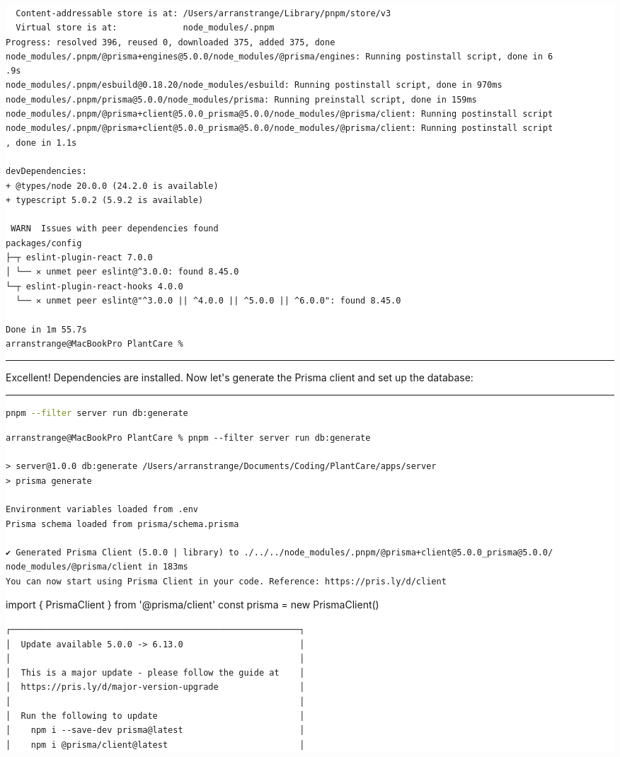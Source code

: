```
  Content-addressable store is at: /Users/arranstrange/Library/pnpm/store/v3
  Virtual store is at:             node_modules/.pnpm
Progress: resolved 396, reused 0, downloaded 375, added 375, done
node_modules/.pnpm/@prisma+engines@5.0.0/node_modules/@prisma/engines: Running postinstall script, done in 6
.9s
node_modules/.pnpm/esbuild@0.18.20/node_modules/esbuild: Running postinstall script, done in 970ms
node_modules/.pnpm/prisma@5.0.0/node_modules/prisma: Running preinstall script, done in 159ms
node_modules/.pnpm/@prisma+client@5.0.0_prisma@5.0.0/node_modules/@prisma/client: Running postinstall script
node_modules/.pnpm/@prisma+client@5.0.0_prisma@5.0.0/node_modules/@prisma/client: Running postinstall script
, done in 1.1s

devDependencies:
+ @types/node 20.0.0 (24.2.0 is available)
+ typescript 5.0.2 (5.9.2 is available)

 WARN  Issues with peer dependencies found
packages/config
├─┬ eslint-plugin-react 7.0.0
│ └── ✕ unmet peer eslint@^3.0.0: found 8.45.0
└─┬ eslint-plugin-react-hooks 4.0.0
  └── ✕ unmet peer eslint@"^3.0.0 || ^4.0.0 || ^5.0.0 || ^6.0.0": found 8.45.0

Done in 1m 55.7s
arranstrange@MacBookPro PlantCare %
```

---

Excellent! Dependencies are installed. Now let's generate the Prisma client and set up the database:

---

```bash
pnpm --filter server run db:generate
```

```
arranstrange@MacBookPro PlantCare % pnpm --filter server run db:generate

> server@1.0.0 db:generate /Users/arranstrange/Documents/Coding/PlantCare/apps/server
> prisma generate

Environment variables loaded from .env
Prisma schema loaded from prisma/schema.prisma

✔ Generated Prisma Client (5.0.0 | library) to ./../../node_modules/.pnpm/@prisma+client@5.0.0_prisma@5.0.0/
node_modules/@prisma/client in 183ms
You can now start using Prisma Client in your code. Reference: https://pris.ly/d/client
```
import { PrismaClient } from '@prisma/client'
const prisma = new PrismaClient()
```
┌─────────────────────────────────────────────────────────┐
│  Update available 5.0.0 -> 6.13.0                       │
│                                                         │
│  This is a major update - please follow the guide at    │
│  https://pris.ly/d/major-version-upgrade                │
│                                                         │
│  Run the following to update                            │
│    npm i --save-dev prisma@latest                       │
│    npm i @prisma/client@latest                          │
```